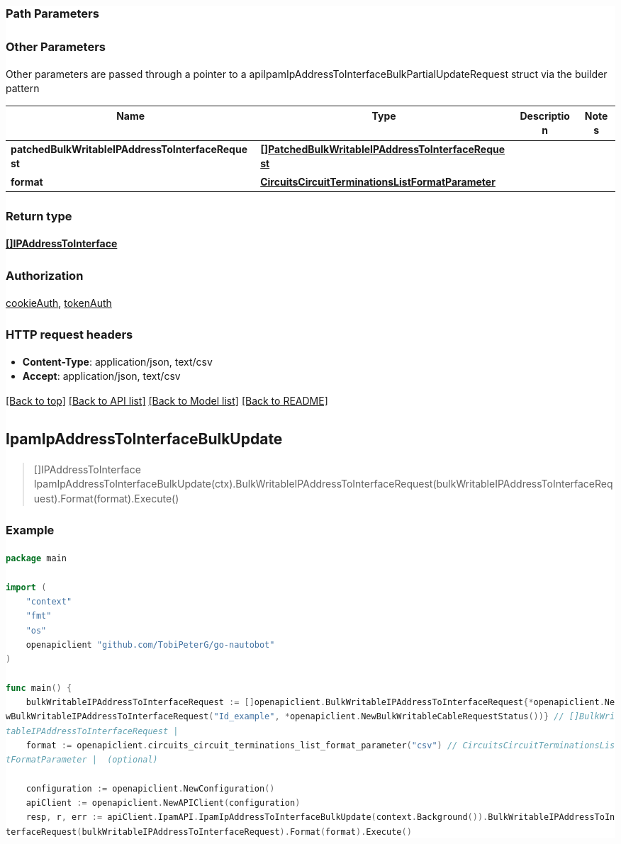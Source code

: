 
### Path Parameters



### Other Parameters

Other parameters are passed through a pointer to a apiIpamIpAddressToInterfaceBulkPartialUpdateRequest struct via the builder pattern


Name | Type | Description  | Notes
------------- | ------------- | ------------- | -------------
 **patchedBulkWritableIPAddressToInterfaceRequest** | [**[]PatchedBulkWritableIPAddressToInterfaceRequest**](PatchedBulkWritableIPAddressToInterfaceRequest.md) |  | 
 **format** | [**CircuitsCircuitTerminationsListFormatParameter**](CircuitsCircuitTerminationsListFormatParameter.md) |  | 

### Return type

[**[]IPAddressToInterface**](IPAddressToInterface.md)

### Authorization

[cookieAuth](../README.md#cookieAuth), [tokenAuth](../README.md#tokenAuth)

### HTTP request headers

- **Content-Type**: application/json, text/csv
- **Accept**: application/json, text/csv

[[Back to top]](#) [[Back to API list]](../README.md#documentation-for-api-endpoints)
[[Back to Model list]](../README.md#documentation-for-models)
[[Back to README]](../README.md)


## IpamIpAddressToInterfaceBulkUpdate

> []IPAddressToInterface IpamIpAddressToInterfaceBulkUpdate(ctx).BulkWritableIPAddressToInterfaceRequest(bulkWritableIPAddressToInterfaceRequest).Format(format).Execute()





### Example

```go
package main

import (
	"context"
	"fmt"
	"os"
	openapiclient "github.com/TobiPeterG/go-nautobot"
)

func main() {
	bulkWritableIPAddressToInterfaceRequest := []openapiclient.BulkWritableIPAddressToInterfaceRequest{*openapiclient.NewBulkWritableIPAddressToInterfaceRequest("Id_example", *openapiclient.NewBulkWritableCableRequestStatus())} // []BulkWritableIPAddressToInterfaceRequest | 
	format := openapiclient.circuits_circuit_terminations_list_format_parameter("csv") // CircuitsCircuitTerminationsListFormatParameter |  (optional)

	configuration := openapiclient.NewConfiguration()
	apiClient := openapiclient.NewAPIClient(configuration)
	resp, r, err := apiClient.IpamAPI.IpamIpAddressToInterfaceBulkUpdate(context.Background()).BulkWritableIPAddressToInterfaceRequest(bulkWritableIPAddressToInterfaceRequest).Format(format).Execute()
```